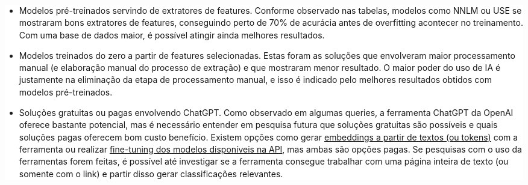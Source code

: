 - Modelos pré-treinados servindo de extratores de features. Conforme observado nas tabelas, modelos como NNLM ou USE se mostraram bons extratores de features, conseguindo perto de 70% de acurácia antes de overfitting acontecer no treinamento. Com uma base de dados maior, é possível atingir ainda melhores resultados.

- Modelos treinados do zero a partir de features selecionadas. Estas foram as soluções que envolveram maior processamento manual (e elaboração manual do processo de extração) e que mostraram menor resultado. O maior poder do uso de IA é justamente na eliminação da etapa de processamento manual, e isso é indicado pelo melhores resultados obtidos com modelos pré-treinados.

- Soluções gratuitas ou pagas envolvendo ChatGPT. Como observado em algumas queries, a ferramenta ChatGPT da OpenAI oferece bastante potencial, mas é necessário entender em pesquisa futura que soluções gratuitas são possíveis e quais soluções pagas oferecem bom custo benefício. Existem opções como gerar [embeddings a partir de textos (ou tokens)](https://platform.openai.com/docs/guides/embeddings/what-are-embeddings) com a ferramenta ou realizar [fine-tuning dos modelos disponíveis na API](https://platform.openai.com/docs/guides/fine-tuning), mas ambas são opções pagas. Se pesquisas com o uso da ferramentas forem feitas, é possível até investigar se a ferramenta consegue trabalhar com uma página inteira de texto (ou somente com o link) e partir disso gerar classificações relevantes.
